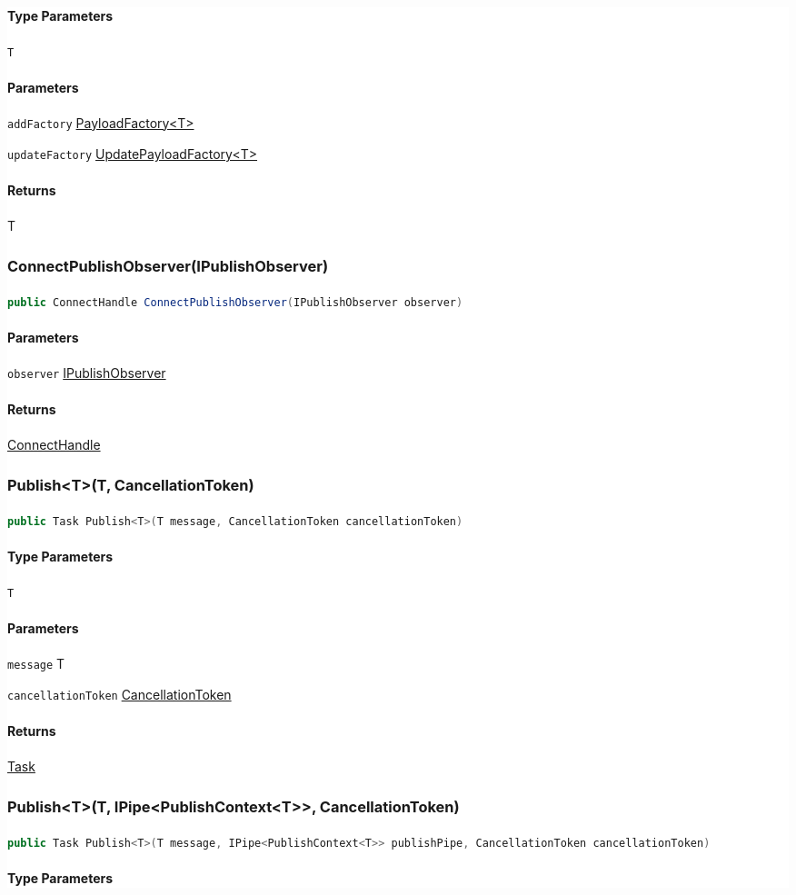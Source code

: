 #### Type Parameters

`T`<br/>

#### Parameters

`addFactory` [PayloadFactory\<T\>](../masstransit/payloadfactory-1)<br/>

`updateFactory` [UpdatePayloadFactory\<T\>](../masstransit/updatepayloadfactory-1)<br/>

#### Returns

T<br/>

### **ConnectPublishObserver(IPublishObserver)**

```csharp
public ConnectHandle ConnectPublishObserver(IPublishObserver observer)
```

#### Parameters

`observer` [IPublishObserver](../masstransit/ipublishobserver)<br/>

#### Returns

[ConnectHandle](../masstransit/connecthandle)<br/>

### **Publish\<T\>(T, CancellationToken)**

```csharp
public Task Publish<T>(T message, CancellationToken cancellationToken)
```

#### Type Parameters

`T`<br/>

#### Parameters

`message` T<br/>

`cancellationToken` [CancellationToken](https://learn.microsoft.com/en-us/dotnet/api/system.threading.cancellationtoken)<br/>

#### Returns

[Task](https://learn.microsoft.com/en-us/dotnet/api/system.threading.tasks.task)<br/>

### **Publish\<T\>(T, IPipe\<PublishContext\<T\>\>, CancellationToken)**

```csharp
public Task Publish<T>(T message, IPipe<PublishContext<T>> publishPipe, CancellationToken cancellationToken)
```

#### Type Parameters
